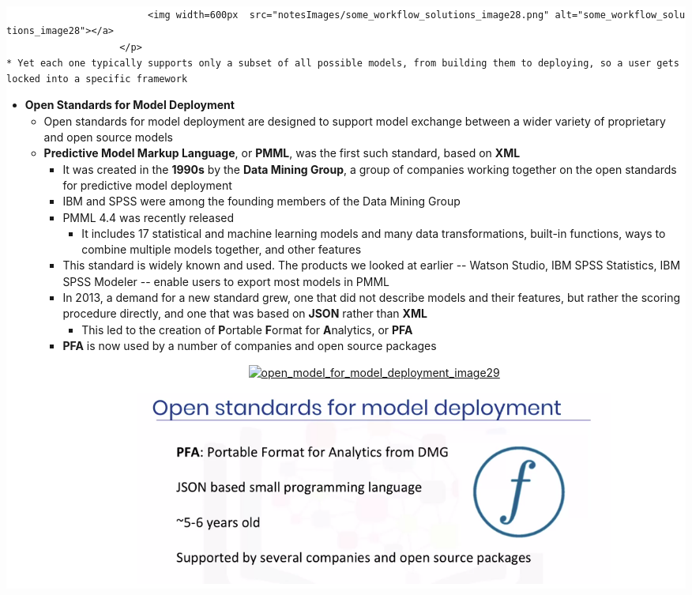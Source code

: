 							 <img width=600px  src="notesImages/some_workflow_solutions_image28.png" alt="some_workflow_solutions_image28"></a>
						</p>
	* Yet each one typically supports only a subset of all possible models, from building them to deploying, so a user gets locked into a specific framework
* __Open Standards for Model Deployment__
	* Open standards for model deployment are designed to support model exchange between a wider variety of proprietary and open source models
	* __Predictive Model Markup Language__, or __PMML__, was the first such standard, based on __XML__
		* It was created in the __1990s__ by the __Data Mining Group__, a group of companies working together on the open standards for predictive model deployment
		* IBM and SPSS were among the founding members of the Data Mining Group
		* PMML 4.4 was recently released
			* It includes 17 statistical and machine learning models and many data transformations, built-in functions, ways to combine multiple models together, and other features
		* This standard is widely known and used. The products we looked at earlier -- Watson Studio, IBM SPSS Statistics, IBM SPSS Modeler -- enable users to export most models in PMML
		* In 2013, a demand for a new standard grew, one that did not describe models and their features, but rather the scoring procedure directly, and one that was based on __JSON__ rather than __XML__
			* This led to the creation of **P**ortable **F**ormat for **A**nalytics, or __PFA__
		* __PFA__ is now used by a number of companies and open source packages
						<p align="center">
						  <a href="javascript:void(0)" rel="noopener">
							 <img width=600px  src="notesImages/open_model_for_model_deployment_image29.png" alt="open_model_for_model_deployment_image29"></a>
						</p>
						<p align="center">
						  <a href="javascript:void(0)" rel="noopener">
							 <img width=600px  src="notesImages/open_standards_for_model_deployment_image30.png" alt="open_standards_for_model_deployment_image30"></a>
						</p>